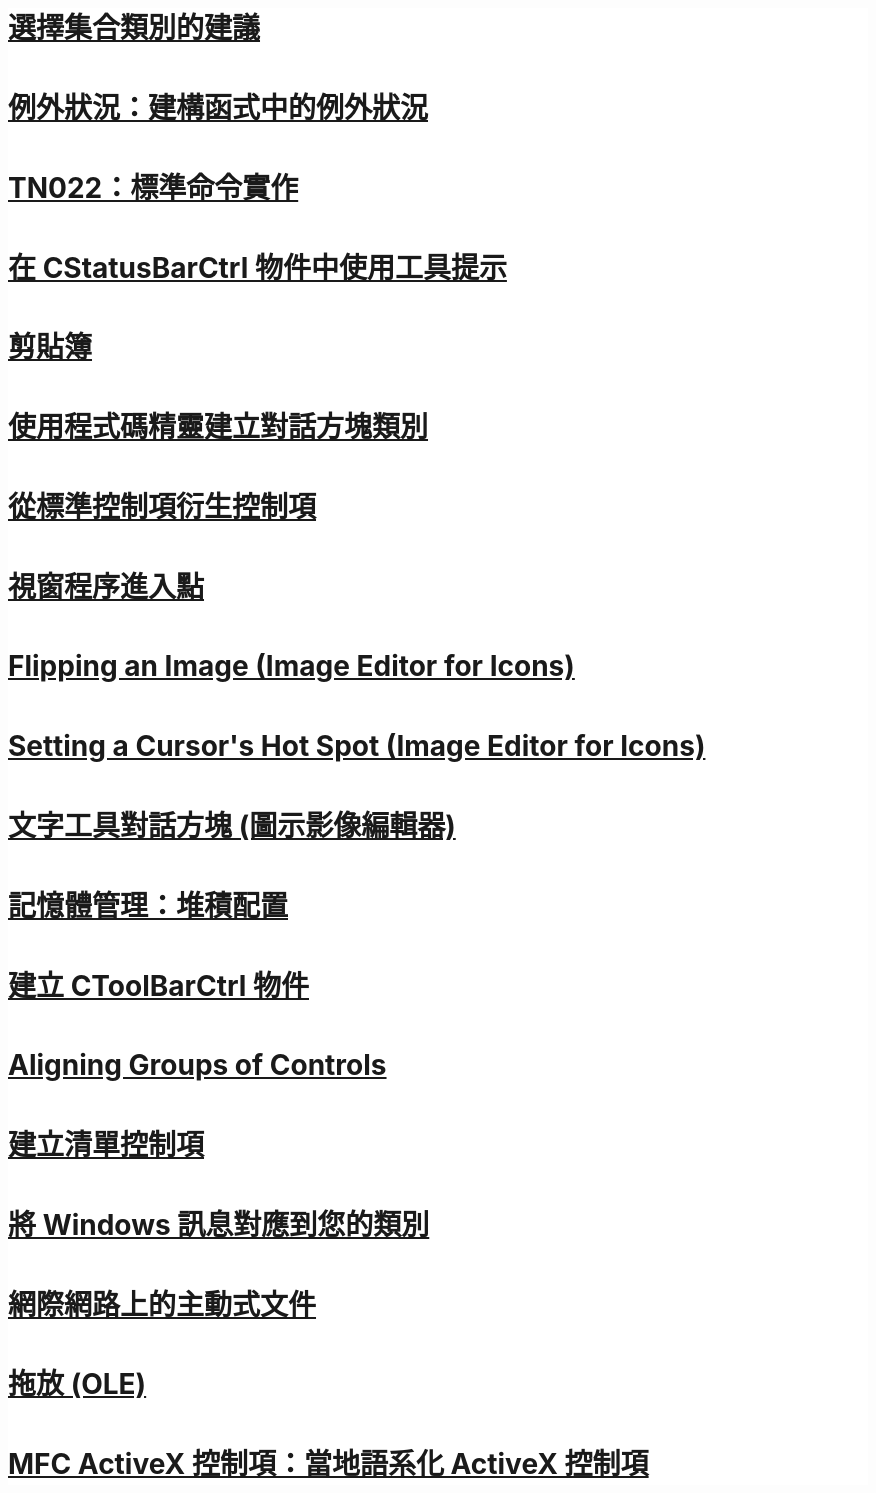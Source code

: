# [選擇集合類別的建議](recommendations-for-choosing-a-collection-class.md)
# [例外狀況：建構函式中的例外狀況](exceptions-exceptions-in-constructors.md)
# [TN022：標準命令實作](tn022-standard-commands-implementation.md)
# [在 CStatusBarCtrl 物件中使用工具提示](using-tooltips-in-a-cstatusbarctrl-object.md)
# [剪貼簿](clipboard.md)
# [使用程式碼精靈建立對話方塊類別](creating-a-dialog-class-with-code-wizards.md)
# [從標準控制項衍生控制項](deriving-controls-from-a-standard-control.md)
# [視窗程序進入點](window-procedure-entry-points.md)
# [Flipping an Image (Image Editor for Icons)](flipping-an-image-image-editor-for-icons.md)
# [Setting a Cursor's Hot Spot (Image Editor for Icons)](setting-a-cursor-s-hot-spot-image-editor-for-icons.md)
# [文字工具對話方塊 (圖示影像編輯器)](text-tool-dialog-box-image-editor-for-icons.md)
# [記憶體管理：堆積配置](memory-management-heap-allocation.md)
# [建立 CToolBarCtrl 物件](creating-a-ctoolbarctrl-object.md)
# [Aligning Groups of Controls](aligning-groups-of-controls.md)
# [建立清單控制項](creating-the-list-control.md)
# [將 Windows 訊息對應到您的類別](mapping-windows-messages-to-your-class.md)
# [網際網路上的主動式文件](active-documents-on-the-internet.md)
# [拖放 (OLE)](drag-and-drop-ole.md)
# [MFC ActiveX 控制項：當地語系化 ActiveX 控制項](mfc-activex-controls-localizing-an-activex-control.md)